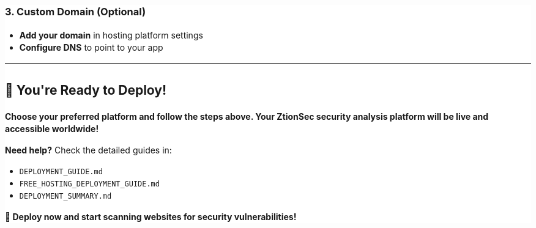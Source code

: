 ### **3. Custom Domain (Optional)**
- **Add your domain** in hosting platform settings
- **Configure DNS** to point to your app

---

## 🎉 **You're Ready to Deploy!**

**Choose your preferred platform and follow the steps above. Your ZtionSec security analysis platform will be live and accessible worldwide!**

**Need help?** Check the detailed guides in:
- `DEPLOYMENT_GUIDE.md`
- `FREE_HOSTING_DEPLOYMENT_GUIDE.md`
- `DEPLOYMENT_SUMMARY.md`

**🚀 Deploy now and start scanning websites for security vulnerabilities!**

